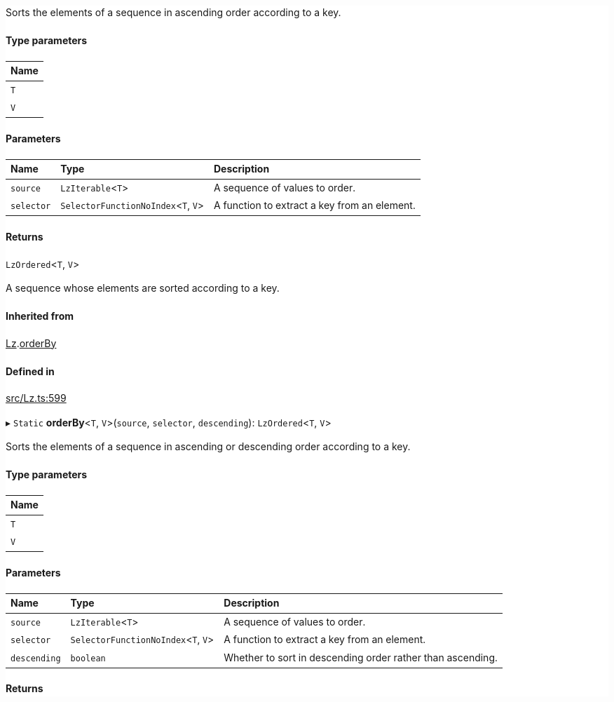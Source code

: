 Sorts the elements of a sequence in ascending order according to a key.

#### Type parameters

| Name |
| :------ |
| `T` |
| `V` |

#### Parameters

| Name | Type | Description |
| :------ | :------ | :------ |
| `source` | `LzIterable`<`T`\> | A sequence of values to order. |
| `selector` | `SelectorFunctionNoIndex`<`T`, `V`\> | A function to extract a key from an element. |

#### Returns

`LzOrdered`<`T`, `V`\>

A sequence whose elements are sorted according to a key.

#### Inherited from

[Lz](Lz.md).[orderBy](Lz.md#orderby)

#### Defined in

[src/Lz.ts:599](https://github.com/neoscrib/2a/blob/d5cfd4e/src/Lz.ts#L599)

▸ `Static` **orderBy**<`T`, `V`\>(`source`, `selector`, `descending`): `LzOrdered`<`T`, `V`\>

Sorts the elements of a sequence in ascending or descending order according to a key.

#### Type parameters

| Name |
| :------ |
| `T` |
| `V` |

#### Parameters

| Name | Type | Description |
| :------ | :------ | :------ |
| `source` | `LzIterable`<`T`\> | A sequence of values to order. |
| `selector` | `SelectorFunctionNoIndex`<`T`, `V`\> | A function to extract a key from an element. |
| `descending` | `boolean` | Whether to sort in descending order rather than ascending. |

#### Returns
